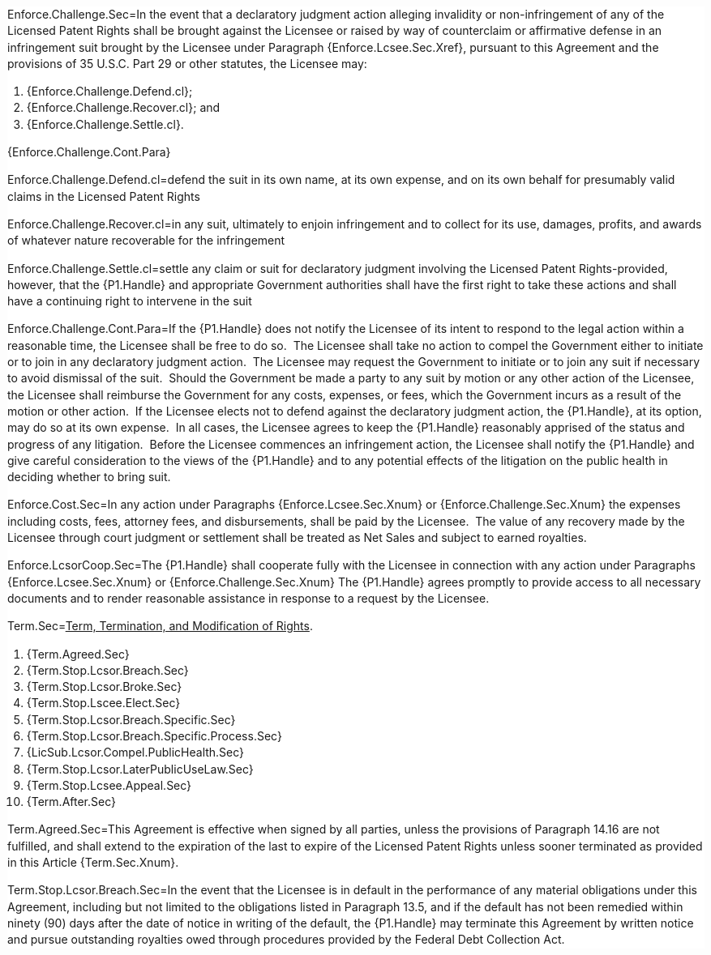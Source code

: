 Enforce.Challenge.Sec=In the event that a declaratory judgment action alleging invalidity or non-infringement of any of the Licensed Patent Rights shall be brought against the Licensee or raised by way of counterclaim or affirmative defense in an infringement suit brought by the Licensee under Paragraph {Enforce.Lcsee.Sec.Xref}, pursuant to this Agreement and the provisions of 35 U.S.C. Part 29 or other statutes, the Licensee may: <ol><li>{Enforce.Challenge.Defend.cl};</li><li>{Enforce.Challenge.Recover.cl}; and</li><li>{Enforce.Challenge.Settle.cl}.</li></ol> {Enforce.Challenge.Cont.Para}

Enforce.Challenge.Defend.cl=defend the suit in its own name, at its own expense, and on its own behalf for presumably valid claims in the Licensed Patent Rights

Enforce.Challenge.Recover.cl=in any suit, ultimately to enjoin infringement and to collect for its use, damages, profits, and awards of whatever nature recoverable for the infringement

Enforce.Challenge.Settle.cl=settle any claim or suit for declaratory judgment involving the Licensed Patent Rights-provided, however, that the {P1.Handle} and appropriate Government authorities shall have the first right to take these actions and shall have a continuing right to intervene in the suit

Enforce.Challenge.Cont.Para=If the {P1.Handle} does not notify the Licensee of its intent to respond to the legal action within a reasonable time, the Licensee shall be free to do so.&nbsp; The Licensee shall take no action to compel the Government either to initiate or to join in any declaratory judgment action.&nbsp; The Licensee may request the Government to initiate or to join any suit if necessary to avoid dismissal of the suit.&nbsp; Should the Government be made a party to any suit by motion or any other action of the Licensee, the Licensee shall reimburse the Government for any costs, expenses, or fees, which the Government incurs as a result of the motion or other action.&nbsp; If the Licensee elects not to defend against the declaratory judgment action, the {P1.Handle}, at its option, may do so at its own expense.&nbsp; In all cases, the Licensee agrees to keep the {P1.Handle} reasonably apprised of the status and progress of any litigation.&nbsp; Before the Licensee commences an infringement action, the Licensee shall notify the {P1.Handle} and give careful consideration to the views of the {P1.Handle} and to any potential effects of the litigation on the public health in deciding whether to bring suit.

Enforce.Cost.Sec=In any action under Paragraphs {Enforce.Lcsee.Sec.Xnum} or {Enforce.Challenge.Sec.Xnum} the expenses including costs, fees, attorney fees, and disbursements, shall be paid by the Licensee.&nbsp; The value of any recovery made by the Licensee through court judgment or settlement shall be treated as Net Sales and subject to earned royalties.

Enforce.LcsorCoop.Sec=The {P1.Handle} shall cooperate fully with the Licensee in connection with any action under Paragraphs {Enforce.Lcsee.Sec.Xnum} or {Enforce.Challenge.Sec.Xnum}  The {P1.Handle} agrees promptly to provide access to all necessary documents and to render reasonable assistance in response to a request by the Licensee.

Term.Sec=<u>Term, Termination, and Modification of Rights</u>.<ol><li>{Term.Agreed.Sec}</li><li>{Term.Stop.Lcsor.Breach.Sec}</li><li>{Term.Stop.Lcsor.Broke.Sec}</li><li>{Term.Stop.Lscee.Elect.Sec}</li><li>{Term.Stop.Lcsor.Breach.Specific.Sec}</li><li>{Term.Stop.Lcsor.Breach.Specific.Process.Sec}</li><li>{LicSub.Lcsor.Compel.PublicHealth.Sec}</li><li>{Term.Stop.Lcsor.LaterPublicUseLaw.Sec}</li><li>{Term.Stop.Lcsee.Appeal.Sec}</li><li>{Term.After.Sec}</li></ol>

Term.Agreed.Sec=This Agreement is effective when signed by all parties, unless the provisions of Paragraph 14.16 are not fulfilled, and shall extend to the expiration of the last to expire of the Licensed Patent Rights unless sooner terminated as provided in this Article {Term.Sec.Xnum}.

Term.Stop.Lcsor.Breach.Sec=In the event that the Licensee is in default in the performance of any material obligations under this Agreement, including but not limited to the obligations listed in Paragraph 13.5, and if the default has not been remedied within ninety (90) days after the date of notice in writing of the default, the {P1.Handle} may terminate this Agreement by written notice and pursue outstanding royalties owed through procedures provided by the Federal Debt Collection Act.
